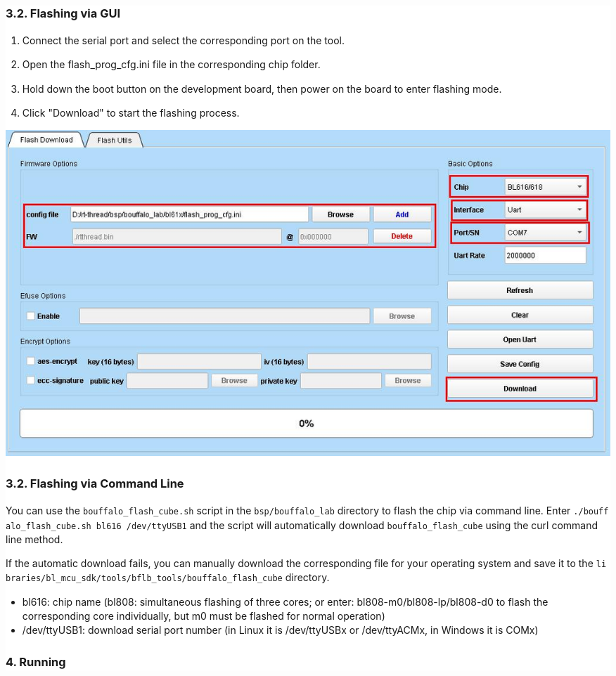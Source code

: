 ### 3.2. Flashing via GUI

1. Connect the serial port and select the corresponding port on the tool.

2. Open the flash_prog_cfg.ini file in the corresponding chip folder.

3. Hold down the boot button on the development board, then power on the board to enter flashing mode.

4. Click "Download" to start the flashing process.

![Flash Download](figures/bouffalo_flash_cube.png)



### 3.2. Flashing via Command Line

You can use the `bouffalo_flash_cube.sh` script in the `bsp/bouffalo_lab` directory to flash the chip via command line. Enter `./bouffalo_flash_cube.sh bl616 /dev/ttyUSB1` and the script will automatically download `bouffalo_flash_cube` using the curl command line method.

If the automatic download fails, you can manually download the corresponding file for your operating system and save it to the `libraries/bl_mcu_sdk/tools/bflb_tools/bouffalo_flash_cube` directory.

- bl616: chip name (bl808: simultaneous flashing of three cores; or enter: bl808-m0/bl808-lp/bl808-d0 to flash the corresponding core individually, but m0 must be flashed for normal operation)
- /dev/ttyUSB1: download serial port number (in Linux it is /dev/ttyUSBx or /dev/ttyACMx, in Windows it is COMx)



### 4. Running
